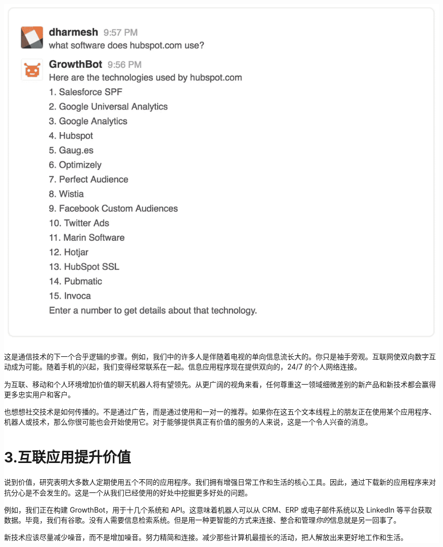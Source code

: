 ![](img/3a6fc7bd56f8dac7516bc71aa83b5498.png)

这是通信技术的下一个合乎逻辑的步骤。例如，我们中的许多人是伴随着电视的单向信息流长大的。你只是袖手旁观。互联网使双向数字互动成为可能。随着手机的兴起，我们变得经常联系在一起。信息应用程序现在提供双向的，24/7 的个人网络连接。

为互联、移动和个人环境增加价值的聊天机器人将有望领先。从更广阔的视角来看，任何尊重这一领域细微差别的新产品和新技术都会赢得更多忠实用户和客户。

也想想社交技术是如何传播的。不是通过广告，而是通过使用和一对一的推荐。如果你在这五个文本线程上的朋友正在使用某个应用程序、机器人或技术，那么你很可能也会开始使用它。对于能够提供真正有价值的服务的人来说，这是一个令人兴奋的消息。

# 3.互联应用提升价值

说到价值，研究表明大多数人定期使用五个不同的应用程序。我们拥有增强日常工作和生活的核心工具。因此，通过下载新的应用程序来对抗分心是不会发生的。这是一个从我们已经使用的好处中挖掘更多好处的问题。

例如，我们正在构建 GrowthBot，用于十几个系统和 API。这意味着机器人可以从 CRM、ERP 或电子邮件系统以及 LinkedIn 等平台获取数据。毕竟，我们有谷歌。没有人需要信息检索系统。但是用一种更智能的方式来连接、整合和管理*你的*信息就是另一回事了。

新技术应该尽量减少噪音，而不是增加噪音。努力精简和连接。减少那些计算机最擅长的活动，把人解放出来更好地工作和生活。

